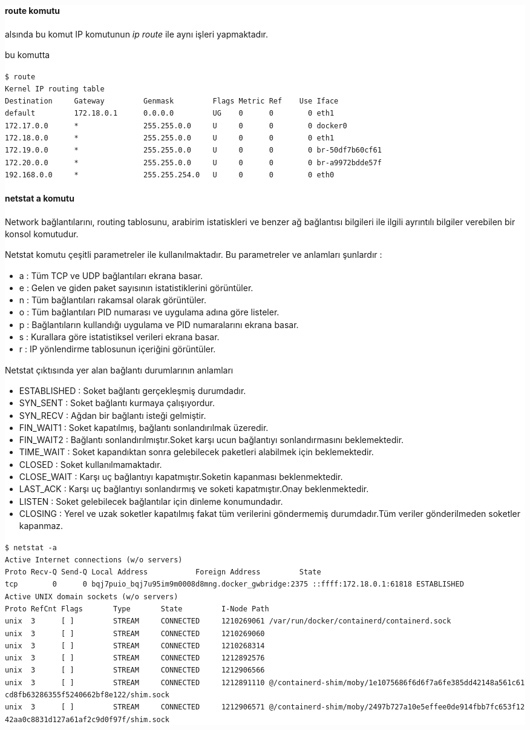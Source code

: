 #### route komutu

alsında bu komut IP komutunun _ip route_ ile aynı işleri yapmaktadır. 

bu komutta

```
$ route
Kernel IP routing table
Destination     Gateway         Genmask         Flags Metric Ref    Use Iface
default         172.18.0.1      0.0.0.0         UG    0      0        0 eth1
172.17.0.0      *               255.255.0.0     U     0      0        0 docker0
172.18.0.0      *               255.255.0.0     U     0      0        0 eth1
172.19.0.0      *               255.255.0.0     U     0      0        0 br-50df7b60cf61
172.20.0.0      *               255.255.0.0     U     0      0        0 br-a9972bdde57f
192.168.0.0     *               255.255.254.0   U     0      0        0 eth0
```

#### netstat a komutu


Network bağlantılarını, routing tablosunu, arabirim istatiskleri ve benzer ağ bağlantısı bilgileri ile ilgili ayrıntılı bilgiler verebilen bir konsol komutudur.

Netstat komutu çeşitli parametreler ile kullanılmaktadır. Bu parametreler ve anlamları şunlardır :

- a : Tüm TCP ve UDP bağlantıları ekrana basar.
- e : Gelen ve giden paket sayısının istatistiklerini görüntüler.
- n : Tüm bağlantıları rakamsal olarak görüntüler.
- o : Tüm bağlantıları PID numarası ve uygulama adına göre listeler.
- p : Bağlantıların kullandığı uygulama ve PID numaralarını ekrana basar.
- s : Kurallara göre istatistiksel verileri ekrana basar.
- r : IP yönlendirme tablosunun içeriğini görüntüler.


Netstat çıktısında yer alan bağlantı durumlarının anlamları

- ESTABLISHED : Soket bağlantı gerçekleşmiş durumdadır.
- SYN_SENT : Soket bağlantı kurmaya çalışıyordur.
- SYN_RECV : Ağdan bir bağlantı isteği gelmiştir.
- FIN_WAIT1 : Soket kapatılmış, bağlantı sonlandırılmak üzeredir.
- FIN_WAIT2 : Bağlantı sonlandırılmıştır.Soket karşı ucun bağlantıyı sonlandırmasını beklemektedir.
- TIME_WAIT : Soket kapandıktan sonra gelebilecek paketleri alabilmek için beklemektedir.
- CLOSED : Soket kullanılmamaktadır.
- CLOSE_WAIT : Karşı uç bağlantıyı kapatmıştır.Soketin kapanması beklenmektedir.
- LAST_ACK : Karşı uç bağlantıyı sonlandırmış ve soketi kapatmıştır.Onay beklenmektedir.
- LISTEN : Soket gelebilecek bağlantılar için dinleme konumundadır.
- CLOSING : Yerel ve uzak soketler kapatılmış fakat tüm verilerini göndermemiş durumdadır.Tüm veriler gönderilmeden soketler kapanmaz.



```
$ netstat -a
Active Internet connections (w/o servers)
Proto Recv-Q Send-Q Local Address           Foreign Address         State       
tcp        0      0 bqj7puio_bqj7u95im9m0008d8mng.docker_gwbridge:2375 ::ffff:172.18.0.1:61818 ESTABLISHED 
Active UNIX domain sockets (w/o servers)
Proto RefCnt Flags       Type       State         I-Node Path
unix  3      [ ]         STREAM     CONNECTED     1210269061 /var/run/docker/containerd/containerd.sock
unix  3      [ ]         STREAM     CONNECTED     1210269060 
unix  3      [ ]         STREAM     CONNECTED     1210268314 
unix  3      [ ]         STREAM     CONNECTED     1212892576 
unix  3      [ ]         STREAM     CONNECTED     1212906566 
unix  3      [ ]         STREAM     CONNECTED     1212891110 @/containerd-shim/moby/1e1075686f6d6f7a6fe385dd42148a561c61cd8fb63286355f5240662bf8e122/shim.sock
unix  3      [ ]         STREAM     CONNECTED     1212906571 @/containerd-shim/moby/2497b727a10e5effee0de914fbb7fc653f1242aa0c8831d127a61af2c9d0f97f/shim.sock
```